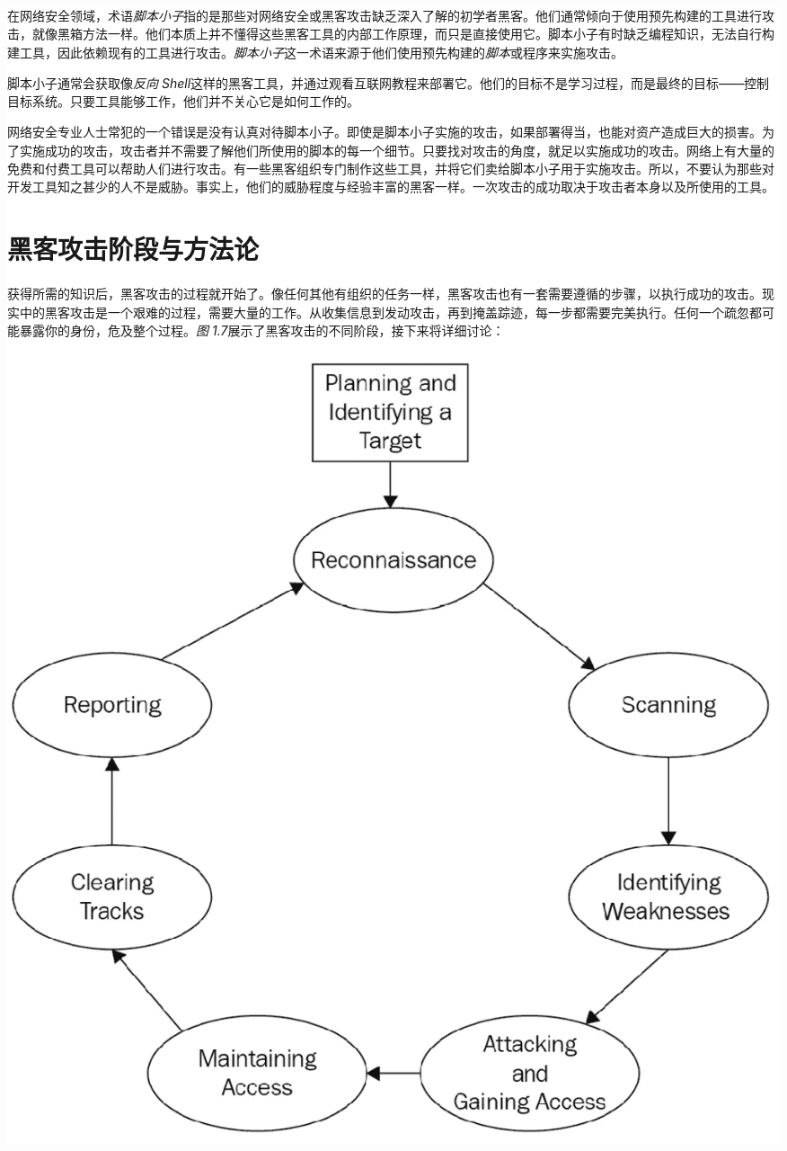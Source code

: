 在网络安全领域，术语*脚本小子*指的是那些对网络安全或黑客攻击缺乏深入了解的初学者黑客。他们通常倾向于使用预先构建的工具进行攻击，就像黑箱方法一样。他们本质上并不懂得这些黑客工具的内部工作原理，而只是直接使用它。脚本小子有时缺乏编程知识，无法自行构建工具，因此依赖现有的工具进行攻击。*脚本小子*这一术语来源于他们使用预先构建的*脚本*或程序来实施攻击。

脚本小子通常会获取像*反向 Shell*这样的黑客工具，并通过观看互联网教程来部署它。他们的目标不是学习过程，而是最终的目标——控制目标系统。只要工具能够工作，他们并不关心它是如何工作的。

网络安全专业人士常犯的一个错误是没有认真对待脚本小子。即使是脚本小子实施的攻击，如果部署得当，也能对资产造成巨大的损害。为了实施成功的攻击，攻击者并不需要了解他们所使用的脚本的每一个细节。只要找对攻击的角度，就足以实施成功的攻击。网络上有大量的免费和付费工具可以帮助人们进行攻击。有一些黑客组织专门制作这些工具，并将它们卖给脚本小子用于实施攻击。所以，不要认为那些对开发工具知之甚少的人不是威胁。事实上，他们的威胁程度与经验丰富的黑客一样。一次攻击的成功取决于攻击者本身以及所使用的工具。

# 黑客攻击阶段与方法论

获得所需的知识后，黑客攻击的过程就开始了。像任何其他有组织的任务一样，黑客攻击也有一套需要遵循的步骤，以执行成功的攻击。现实中的黑客攻击是一个艰难的过程，需要大量的工作。从收集信息到发动攻击，再到掩盖踪迹，每一步都需要完美执行。任何一个疏忽都可能暴露你的身份，危及整个过程。*图 1.7*展示了黑客攻击的不同阶段，接下来将详细讨论：

![图 1.7 – 黑客攻击步骤](img/B14788_01_07.jpg)
